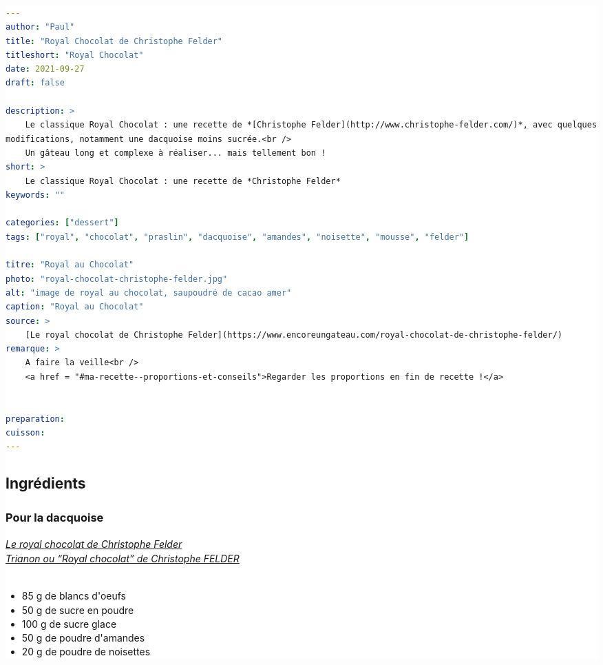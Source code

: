 ```yaml
---
author: "Paul"
title: "Royal Chocolat de Christophe Felder"
titleshort: "Royal Chocolat"
date: 2021-09-27
draft: false

description: >
    Le classique Royal Chocolat : une recette de *[Christophe Felder](http://www.christophe-felder.com/)*, avec quelques modifications, notamment une dacquoise moins sucrée.<br />
    Un gâteau long et complexe à réaliser... mais tellement bon !
short: >
    Le classique Royal Chocolat : une recette de *Christophe Felder*
keywords: ""

categories: ["dessert"]
tags: ["royal", "chocolat", "praslin", "dacquoise", "amandes", "noisette", "mousse", "felder"]

titre: "Royal au Chocolat"
photo: "royal-chocolat-christophe-felder.jpg"
alt: "image de royal au chocolat, saupoudré de cacao amer"
caption: "Royal au Chocolat"
source: >
    [Le royal chocolat de Christophe Felder](https://www.encoreungateau.com/royal-chocolat-de-christophe-felder/)
remarque: > 
    A faire la veille<br />
    <a href = "#ma-recette--proportions-et-conseils">Regarder les proportions en fin de recette !</a>


preparation: 
cuisson: 
---
```


## Ingrédients
### Pour la dacquoise

*[Le royal chocolat de Christophe Felder](https://www.encoreungateau.com/royal-chocolat-de-christophe-felder/)*    
*[Trianon ou “Royal chocolat” de Christophe FELDER](http://marieclementine.fr/recette/trianon-ou-royal-chocolat-de-christophe-felder/)*  
<br>
  
  
- 85 g de blancs d'oeufs
- 50 g de sucre en poudre
- 100 g de sucre glace
- 50 g de poudre d'amandes
- 20 g de poudre de noisettes

